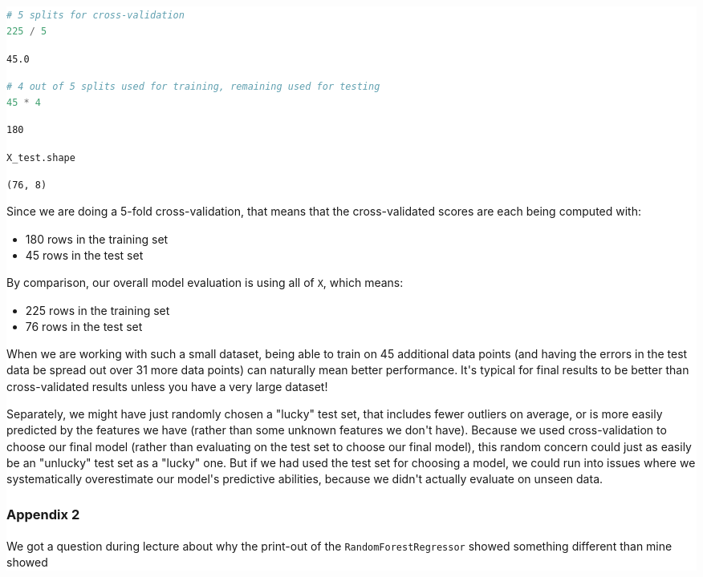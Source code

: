 

```python
# 5 splits for cross-validation
225 / 5
```




    45.0




```python
# 4 out of 5 splits used for training, remaining used for testing
45 * 4
```




    180




```python
X_test.shape
```




    (76, 8)



Since we are doing a 5-fold cross-validation, that means that the cross-validated scores are each being computed with:

 - 180 rows in the training set
 - 45 rows in the test set

By comparison, our overall model evaluation is using all of `X`, which means:

 - 225 rows in the training set
 - 76 rows in the test set

When we are working with such a small dataset, being able to train on 45 additional data points (and having the errors in the test data be spread out over 31 more data points) can naturally mean better performance.  It's typical for final results to be better than cross-validated results unless you have a very large dataset!

Separately, we might have just randomly chosen a "lucky" test set, that includes fewer outliers on average, or is more easily predicted by the features we have (rather than some unknown features we don't have). Because we used cross-validation to choose our final model (rather than evaluating on the test set to choose our final model), this random concern could just as easily be an "unlucky" test set as a "lucky" one.  But if we had used the test set for choosing a model, we could run into issues where we systematically overestimate our model's predictive abilities, because we didn't actually evaluate on unseen data.

### Appendix 2

We got a question during lecture about why the print-out of the `RandomForestRegressor` showed something different than mine showed
